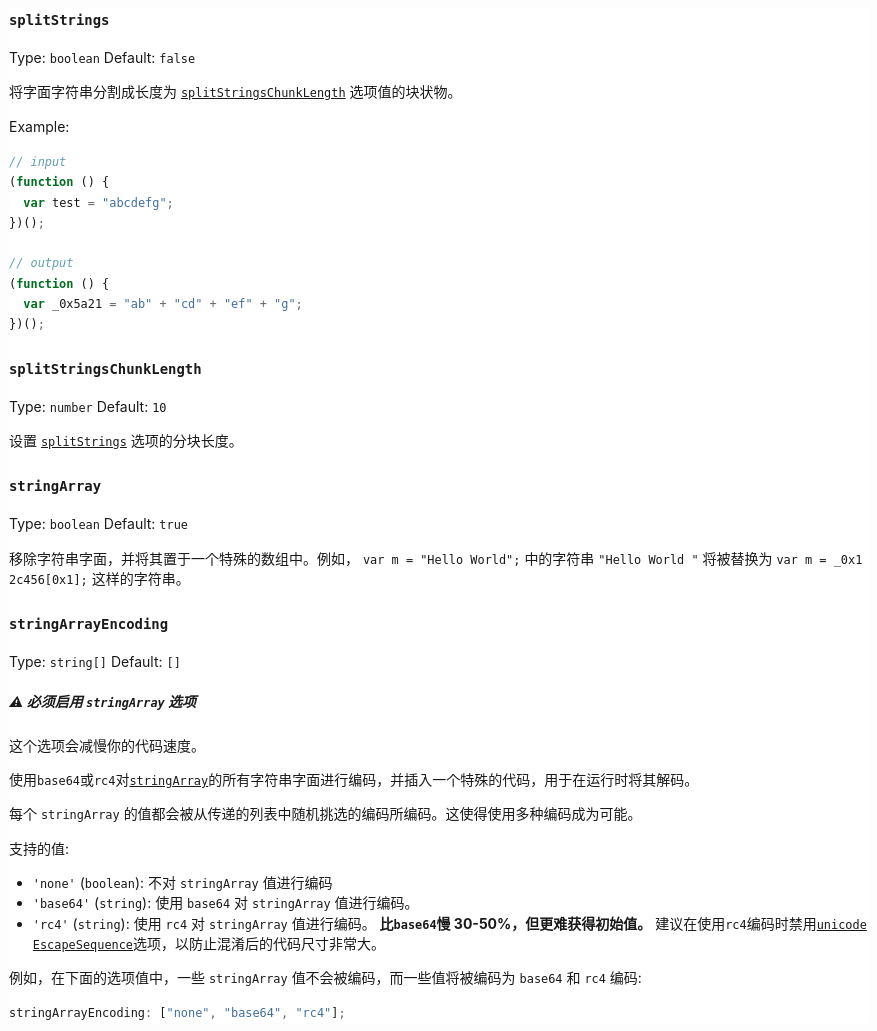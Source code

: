 ### `splitStrings`

Type: `boolean` Default: `false`

将字面字符串分割成长度为 [`splitStringsChunkLength`](#splitstringschunklength) 选项值的块状物。

Example:

```ts
// input
(function () {
  var test = "abcdefg";
})();

// output
(function () {
  var _0x5a21 = "ab" + "cd" + "ef" + "g";
})();
```

### `splitStringsChunkLength`

Type: `number` Default: `10`

设置 [`splitStrings`](#splitstrings) 选项的分块长度。

### `stringArray`

Type: `boolean` Default: `true`

移除字符串字面，并将其置于一个特殊的数组中。例如， `var m = "Hello World";` 中的字符串 `"Hello World "` 将被替换为 `var m = _0x12c456[0x1];` 这样的字符串。

### `stringArrayEncoding`

Type: `string[]` Default: `[]`

##### :warning: 必须启用 `stringArray` 选项

这个选项会减慢你的代码速度。

使用`base64`或`rc4`对[`stringArray`](#stringarray)的所有字符串字面进行编码，并插入一个特殊的代码，用于在运行时将其解码。

每个 `stringArray` 的值都会被从传递的列表中随机挑选的编码所编码。这使得使用多种编码成为可能。

支持的值:

- `'none'` (`boolean`): 不对 `stringArray` 值进行编码
- `'base64'` (`string`): 使用 `base64` 对 `stringArray` 值进行编码。
- `'rc4'` (`string`): 使用 `rc4` 对 `stringArray` 值进行编码。 **比`base64`慢 30-50%，但更难获得初始值。** 建议在使用`rc4`编码时禁用[`unicodeEscapeSequence`](#unicodeescapesequence)选项，以防止混淆后的代码尺寸非常大。

例如，在下面的选项值中，一些 `stringArray` 值不会被编码，而一些值将被编码为 `base64` 和 `rc4` 编码:

```ts
stringArrayEncoding: ["none", "base64", "rc4"];
```

